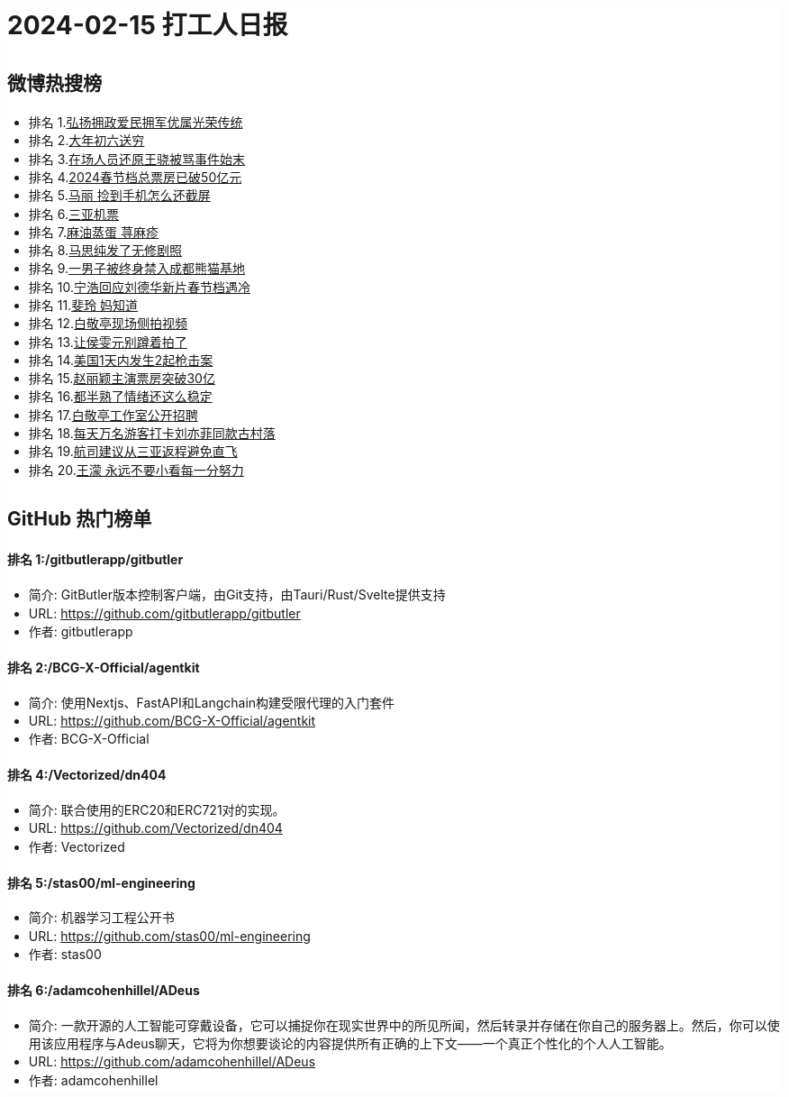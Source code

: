 # 2024-02-15 打工人日报


## 微博热搜榜

- 排名 1.[弘扬拥政爱民拥军优属光荣传统](https://s.weibo.com/weibo?q=弘扬拥政爱民拥军优属光荣传统)
- 排名 2.[大年初六送穷](https://s.weibo.com/weibo?q=大年初六送穷)
- 排名 3.[在场人员还原王骁被骂事件始末](https://s.weibo.com/weibo?q=在场人员还原王骁被骂事件始末)
- 排名 4.[2024春节档总票房已破50亿元](https://s.weibo.com/weibo?q=2024春节档总票房已破50亿元)
- 排名 5.[马丽 捡到手机怎么还截屏](https://s.weibo.com/weibo?q=马丽捡到手机怎么还截屏)
- 排名 6.[三亚机票](https://s.weibo.com/weibo?q=三亚机票)
- 排名 7.[麻油蒸蛋 荨麻疹](https://s.weibo.com/weibo?q=麻油蒸蛋荨麻疹)
- 排名 8.[马思纯发了无修剧照](https://s.weibo.com/weibo?q=马思纯发了无修剧照)
- 排名 9.[一男子被终身禁入成都熊猫基地](https://s.weibo.com/weibo?q=一男子被终身禁入成都熊猫基地)
- 排名 10.[宁浩回应刘德华新片春节档遇冷](https://s.weibo.com/weibo?q=宁浩回应刘德华新片春节档遇冷)
- 排名 11.[斐玲 妈知道](https://s.weibo.com/weibo?q=斐玲妈知道)
- 排名 12.[白敬亭现场侧拍视频](https://s.weibo.com/weibo?q=白敬亭现场侧拍视频)
- 排名 13.[让侯雯元别蹲着拍了](https://s.weibo.com/weibo?q=让侯雯元别蹲着拍了)
- 排名 14.[美国1天内发生2起枪击案](https://s.weibo.com/weibo?q=美国1天内发生2起枪击案)
- 排名 15.[赵丽颖主演票房突破30亿](https://s.weibo.com/weibo?q=赵丽颖主演票房突破30亿)
- 排名 16.[都半熟了情绪还这么稳定](https://s.weibo.com/weibo?q=都半熟了情绪还这么稳定)
- 排名 17.[白敬亭工作室公开招聘](https://s.weibo.com/weibo?q=白敬亭工作室公开招聘)
- 排名 18.[每天万名游客打卡刘亦菲同款古村落](https://s.weibo.com/weibo?q=每天万名游客打卡刘亦菲同款古村落)
- 排名 19.[航司建议从三亚返程避免直飞](https://s.weibo.com/weibo?q=航司建议从三亚返程避免直飞)
- 排名 20.[王濛 永远不要小看每一分努力](https://s.weibo.com/weibo?q=王濛永远不要小看每一分努力)
## GitHub 热门榜单

#### 排名 1:/gitbutlerapp/gitbutler
- 简介: GitButler版本控制客户端，由Git支持，由Tauri/Rust/Svelte提供支持
- URL: https://github.com/gitbutlerapp/gitbutler
- 作者: gitbutlerapp 

#### 排名 2:/BCG-X-Official/agentkit
- 简介: 使用Nextjs、FastAPI和Langchain构建受限代理的入门套件
- URL: https://github.com/BCG-X-Official/agentkit
- 作者: BCG-X-Official 

#### 排名 4:/Vectorized/dn404
- 简介: 联合使用的ERC20和ERC721对的实现。
- URL: https://github.com/Vectorized/dn404
- 作者: Vectorized 

#### 排名 5:/stas00/ml-engineering
- 简介: 机器学习工程公开书
- URL: https://github.com/stas00/ml-engineering
- 作者: stas00 

#### 排名 6:/adamcohenhillel/ADeus
- 简介: 一款开源的人工智能可穿戴设备，它可以捕捉你在现实世界中的所见所闻，然后转录并存储在你自己的服务器上。然后，你可以使用该应用程序与Adeus聊天，它将为你想要谈论的内容提供所有正确的上下文——一个真正个性化的个人人工智能。
- URL: https://github.com/adamcohenhillel/ADeus
- 作者: adamcohenhillel 
